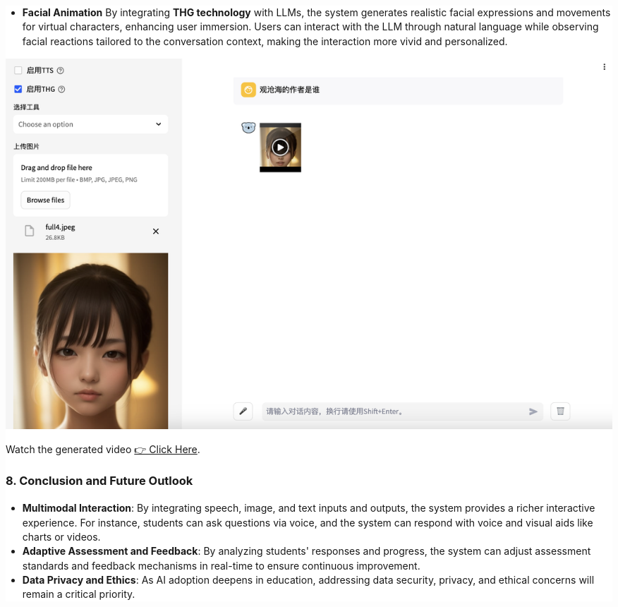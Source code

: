 - **Facial Animation**
By integrating **THG technology** with LLMs, the system generates realistic facial expressions and movements for virtual characters, enhancing user immersion. Users can interact with the LLM through natural language while observing facial reactions tailored to the conversation context, making the interaction more vivid and personalized.

<img src="/assets/imgs/ai/work-summary/THG.png" />

Watch the generated video [👉 Click Here](https://coramini.github.io/assets/imgs/ai/work-summary/full4_answer.mp4).

### 8. **Conclusion and Future Outlook**
- **Multimodal Interaction**: By integrating speech, image, and text inputs and outputs, the system provides a richer interactive experience. For instance, students can ask questions via voice, and the system can respond with voice and visual aids like charts or videos.
- **Adaptive Assessment and Feedback**: By analyzing students' responses and progress, the system can adjust assessment standards and feedback mechanisms in real-time to ensure continuous improvement.
- **Data Privacy and Ethics**: As AI adoption deepens in education, addressing data security, privacy, and ethical concerns will remain a critical priority.
